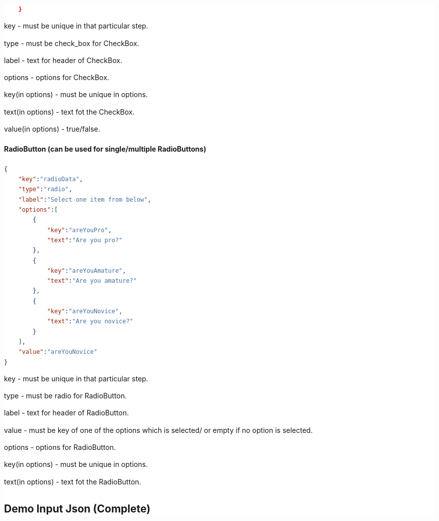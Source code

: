 ```json
    }
```
key - must be unique in that particular step.

type - must be check_box for CheckBox.

label - text for header of CheckBox.

options - options for CheckBox.

key(in options) - must be unique in options.

text(in options) - text fot the CheckBox.

value(in options) - true/false.


#### RadioButton (can be used for single/multiple RadioButtons)

```json
{
    "key":"radioData",
    "type":"radio",
    "label":"Select one item from below",
    "options":[
        {
            "key":"areYouPro",
            "text":"Are you pro?"
        },
        {
            "key":"areYouAmature",
            "text":"Are you amature?"
        },
        {
            "key":"areYouNovice",
            "text":"Are you novice?"
        }
    ],
    "value":"areYouNovice"
}
```
key - must be unique in that particular step.

type - must be radio for RadioButton.

label - text for header of RadioButton.

value - must be key of one of the options which is selected/ or empty if no option is selected.

options - options for RadioButton.

key(in options) - must be unique in options.

text(in options) - text fot the RadioButton.


## Demo Input Json (Complete)
